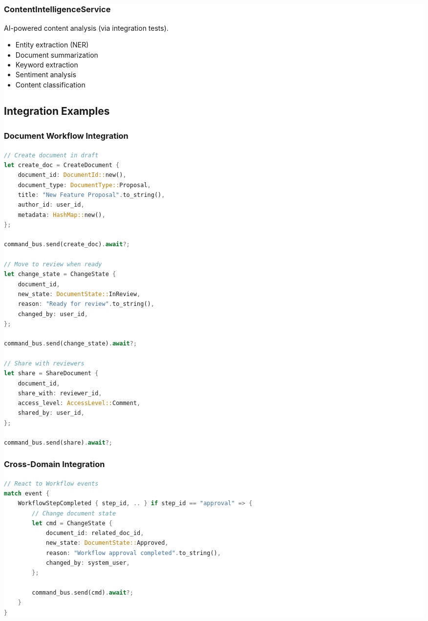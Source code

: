 ### ContentIntelligenceService

AI-powered content analysis (via integration tests).

- Entity extraction (NER)
- Document summarization
- Keyword extraction
- Sentiment analysis
- Content classification

## Integration Examples

### Document Workflow Integration

```rust
// Create document in draft
let create_doc = CreateDocument {
    document_id: DocumentId::new(),
    document_type: DocumentType::Proposal,
    title: "New Feature Proposal".to_string(),
    author_id: user_id,
    metadata: HashMap::new(),
};

command_bus.send(create_doc).await?;

// Move to review when ready
let change_state = ChangeState {
    document_id,
    new_state: DocumentState::InReview,
    reason: "Ready for review".to_string(),
    changed_by: user_id,
};

command_bus.send(change_state).await?;

// Share with reviewers
let share = ShareDocument {
    document_id,
    share_with: reviewer_id,
    access_level: AccessLevel::Comment,
    shared_by: user_id,
};

command_bus.send(share).await?;
```

### Cross-Domain Integration

```rust
// React to Workflow events
match event {
    WorkflowStepCompleted { step_id, .. } if step_id == "approval" => {
        // Change document state
        let cmd = ChangeState {
            document_id: related_doc_id,
            new_state: DocumentState::Approved,
            reason: "Workflow approval completed".to_string(),
            changed_by: system_user,
        };
        
        command_bus.send(cmd).await?;
    }
}
```